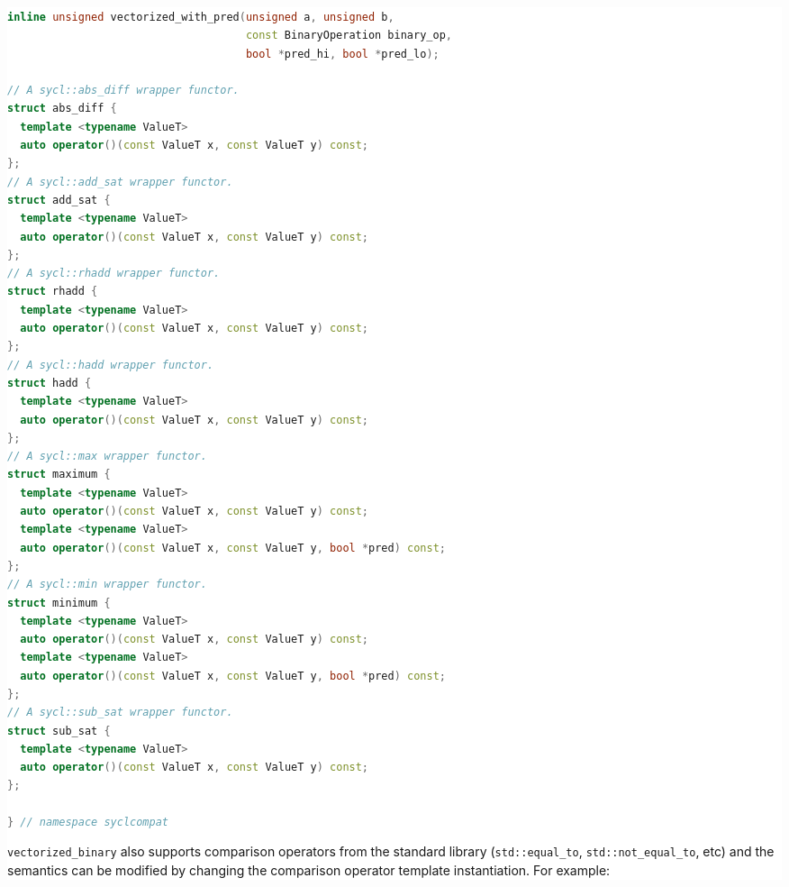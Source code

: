```cpp
inline unsigned vectorized_with_pred(unsigned a, unsigned b,
                                     const BinaryOperation binary_op,
                                     bool *pred_hi, bool *pred_lo);

// A sycl::abs_diff wrapper functor.
struct abs_diff {
  template <typename ValueT>
  auto operator()(const ValueT x, const ValueT y) const;
};
// A sycl::add_sat wrapper functor.
struct add_sat {
  template <typename ValueT>
  auto operator()(const ValueT x, const ValueT y) const;
};
// A sycl::rhadd wrapper functor.
struct rhadd {
  template <typename ValueT>
  auto operator()(const ValueT x, const ValueT y) const;
};
// A sycl::hadd wrapper functor.
struct hadd {
  template <typename ValueT>
  auto operator()(const ValueT x, const ValueT y) const;
};
// A sycl::max wrapper functor.
struct maximum {
  template <typename ValueT>
  auto operator()(const ValueT x, const ValueT y) const;
  template <typename ValueT>
  auto operator()(const ValueT x, const ValueT y, bool *pred) const;
};
// A sycl::min wrapper functor.
struct minimum {
  template <typename ValueT>
  auto operator()(const ValueT x, const ValueT y) const;
  template <typename ValueT>
  auto operator()(const ValueT x, const ValueT y, bool *pred) const;
};
// A sycl::sub_sat wrapper functor.
struct sub_sat {
  template <typename ValueT>
  auto operator()(const ValueT x, const ValueT y) const;
};

} // namespace syclcompat
```

`vectorized_binary` also supports comparison operators from the standard library (`std::equal_to`, `std::not_equal_to`, etc) 
and the semantics can be modified by changing the comparison operator template instantiation. For example:

